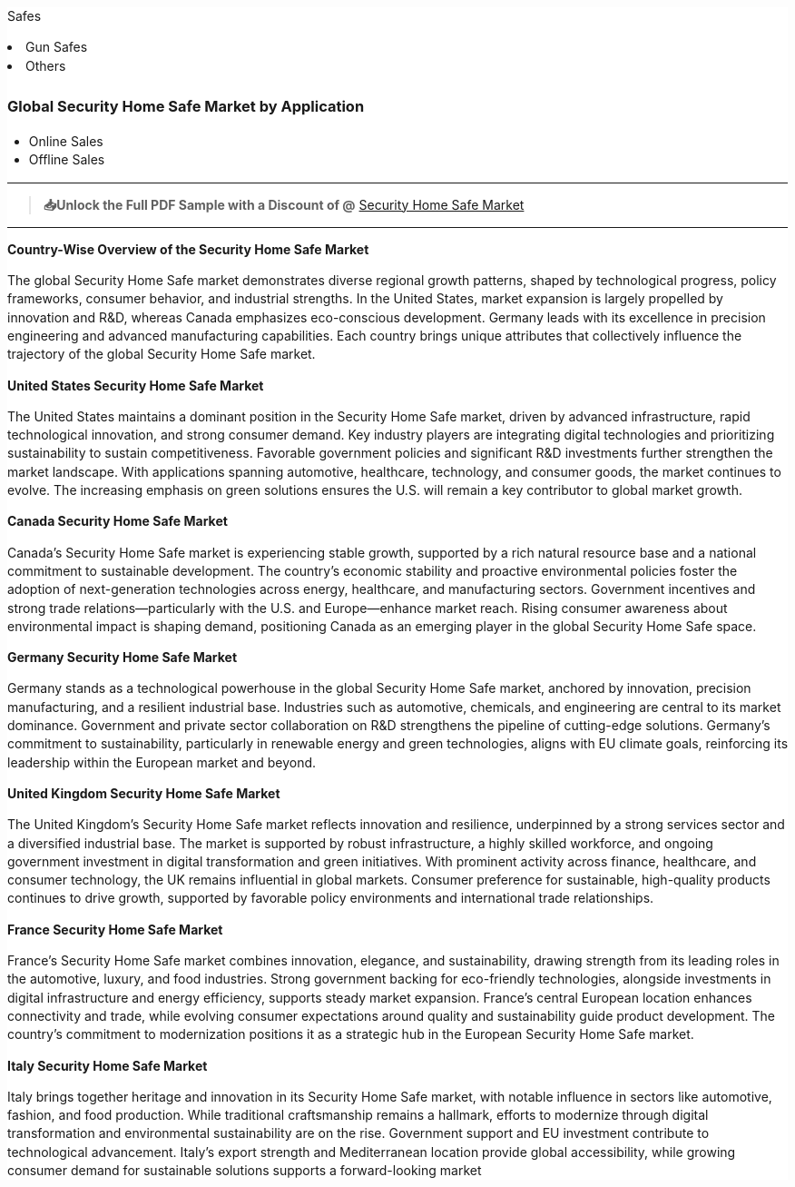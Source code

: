 Safes</li><li>Gun Safes</li><li>Others</li></ul><h3>Global Security Home Safe Market by Application</h3><ul><li>Online Sales</li><li>Offline Sales</li></ul></p><hr /><blockquote><p><strong>📥Unlock the Full PDF Sample with a Discount of @</strong> <a href="https://www.marketresearchintellect.com/ask-for-discount/?rid=1074790&amp;utm_source=Github-April&amp;utm_medium=049">Security Home Safe Market</a></p></blockquote><hr /><p class="" data-start="217" data-end="261"><strong data-start="217" data-end="261">Country-Wise Overview of the Security Home Safe Market</strong></p><p class="" data-start="263" data-end="774">The global Security Home Safe market demonstrates diverse regional growth patterns, shaped by technological progress, policy frameworks, consumer behavior, and industrial strengths. In the United States, market expansion is largely propelled by innovation and R&amp;D, whereas Canada emphasizes eco-conscious development. Germany leads with its excellence in precision engineering and advanced manufacturing capabilities. Each country brings unique attributes that collectively influence the trajectory of the global Security Home Safe market.</p><p class="" data-start="776" data-end="1421"><strong data-start="776" data-end="805">United States Security Home Safe Market</strong></p><p class="" data-start="776" data-end="1421">The United States maintains a dominant position in the Security Home Safe market, driven by advanced infrastructure, rapid technological innovation, and strong consumer demand. Key industry players are integrating digital technologies and prioritizing sustainability to sustain competitiveness. Favorable government policies and significant R&amp;D investments further strengthen the market landscape. With applications spanning automotive, healthcare, technology, and consumer goods, the market continues to evolve. The increasing emphasis on green solutions ensures the U.S. will remain a key contributor to global market growth.</p><p class="" data-start="1423" data-end="2019"><strong data-start="1423" data-end="1445">Canada Security Home Safe Market</strong></p><p class="" data-start="1423" data-end="2019">Canada&rsquo;s Security Home Safe market is experiencing stable growth, supported by a rich natural resource base and a national commitment to sustainable development. The country&rsquo;s economic stability and proactive environmental policies foster the adoption of next-generation technologies across energy, healthcare, and manufacturing sectors. Government incentives and strong trade relations&mdash;particularly with the U.S. and Europe&mdash;enhance market reach. Rising consumer awareness about environmental impact is shaping demand, positioning Canada as an emerging player in the global Security Home Safe space.</p><p class="" data-start="2021" data-end="2591"><strong data-start="2021" data-end="2044">Germany Security Home Safe Market</strong></p><p class="" data-start="2021" data-end="2591">Germany stands as a technological powerhouse in the global Security Home Safe market, anchored by innovation, precision manufacturing, and a resilient industrial base. Industries such as automotive, chemicals, and engineering are central to its market dominance. Government and private sector collaboration on R&amp;D strengthens the pipeline of cutting-edge solutions. Germany&rsquo;s commitment to sustainability, particularly in renewable energy and green technologies, aligns with EU climate goals, reinforcing its leadership within the European market and beyond.</p><p class="" data-start="2593" data-end="3221"><strong data-start="2593" data-end="2623">United Kingdom Security Home Safe Market</strong></p><p class="" data-start="2593" data-end="3221">The United Kingdom&rsquo;s Security Home Safe market reflects innovation and resilience, underpinned by a strong services sector and a diversified industrial base. The market is supported by robust infrastructure, a highly skilled workforce, and ongoing government investment in digital transformation and green initiatives. With prominent activity across finance, healthcare, and consumer technology, the UK remains influential in global markets. Consumer preference for sustainable, high-quality products continues to drive growth, supported by favorable policy environments and international trade relationships.</p><p class="" data-start="3223" data-end="3838"><strong data-start="3223" data-end="3245">France Security Home Safe Market</strong></p><p class="" data-start="3223" data-end="3838">France&rsquo;s Security Home Safe market combines innovation, elegance, and sustainability, drawing strength from its leading roles in the automotive, luxury, and food industries. Strong government backing for eco-friendly technologies, alongside investments in digital infrastructure and energy efficiency, supports steady market expansion. France&rsquo;s central European location enhances connectivity and trade, while evolving consumer expectations around quality and sustainability guide product development. The country&rsquo;s commitment to modernization positions it as a strategic hub in the European Security Home Safe market.</p><p class="" data-start="3840" data-end="4422"><strong data-start="3840" data-end="3861">Italy Security Home Safe Market</strong></p><p class="" data-start="3840" data-end="4422">Italy brings together heritage and innovation in its Security Home Safe market, with notable influence in sectors like automotive, fashion, and food production. While traditional craftsmanship remains a hallmark, efforts to modernize through digital transformation and environmental sustainability are on the rise. Government support and EU investment contribute to technological advancement. Italy&rsquo;s export strength and Mediterranean location provide global accessibility, while growing consumer demand for sustainable solutions supports a forward-looking market
